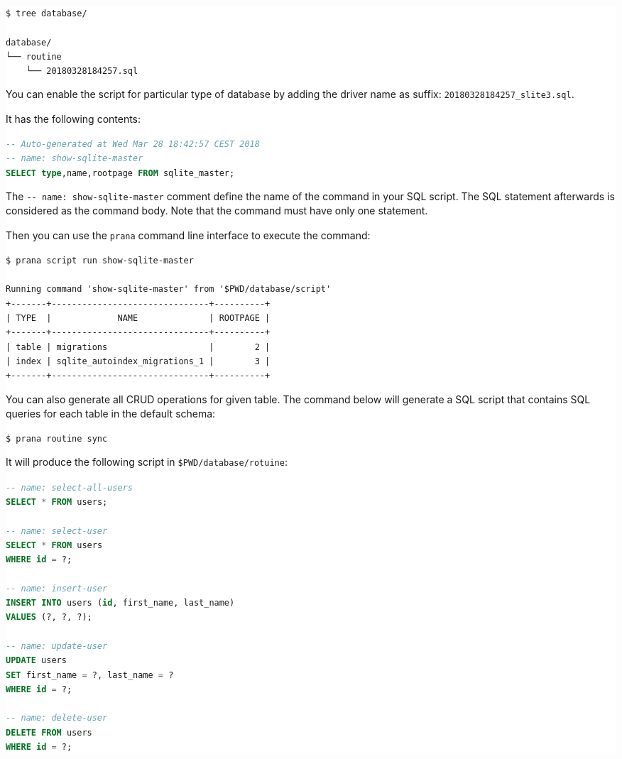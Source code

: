 ```console
$ tree database/

database/
└── routine
    └── 20180328184257.sql
```

You can enable the script for particular type of database by adding the driver
name as suffix: `20180328184257_slite3.sql`.

It has the following contents:

```sql
-- Auto-generated at Wed Mar 28 18:42:57 CEST 2018
-- name: show-sqlite-master
SELECT type,name,rootpage FROM sqlite_master;
```

The `-- name: show-sqlite-master` comment define the name of the command in
your SQL script. The SQL statement afterwards is considered as the command
body. Note that the command must have only one statement.

Then you can use the `prana` command line interface to execute the command:

```console
$ prana script run show-sqlite-master

Running command 'show-sqlite-master' from '$PWD/database/script'
+-------+-------------------------------+----------+
| TYPE  |             NAME              | ROOTPAGE |
+-------+-------------------------------+----------+
| table | migrations                    |        2 |
| index | sqlite_autoindex_migrations_1 |        3 |
+-------+-------------------------------+----------+
```

You can also generate all CRUD operations for given table. The command below
will generate a SQL script that contains SQL queries for each table in the
default schema:

```consol
$ prana routine sync
```

It will produce the following script in `$PWD/database/rotuine`:

```sql
-- name: select-all-users
SELECT * FROM users;

-- name: select-user
SELECT * FROM users
WHERE id = ?;

-- name: insert-user
INSERT INTO users (id, first_name, last_name)
VALUES (?, ?, ?);

-- name: update-user
UPDATE users
SET first_name = ?, last_name = ?
WHERE id = ?;

-- name: delete-user
DELETE FROM users
WHERE id = ?;
```
